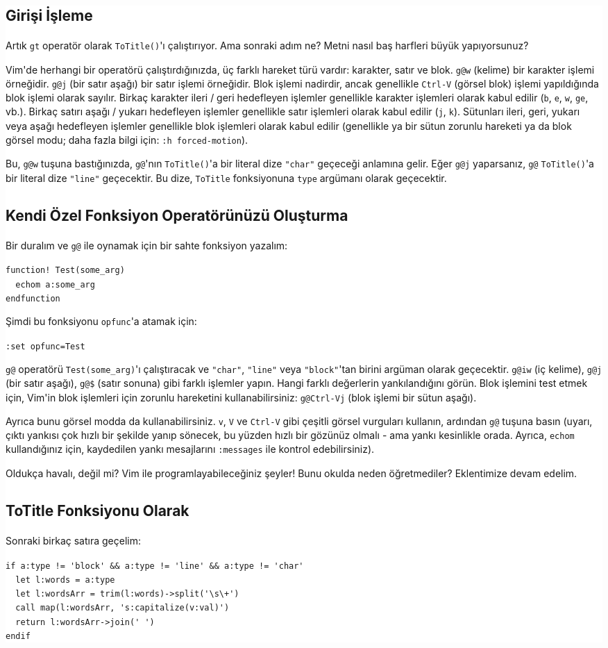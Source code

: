 ## Girişi İşleme

Artık `gt` operatör olarak `ToTitle()`'ı çalıştırıyor. Ama sonraki adım ne? Metni nasıl baş harfleri büyük yapıyorsunuz?

Vim'de herhangi bir operatörü çalıştırdığınızda, üç farklı hareket türü vardır: karakter, satır ve blok. `g@w` (kelime) bir karakter işlemi örneğidir. `g@j` (bir satır aşağı) bir satır işlemi örneğidir. Blok işlemi nadirdir, ancak genellikle `Ctrl-V` (görsel blok) işlemi yapıldığında blok işlemi olarak sayılır. Birkaç karakter ileri / geri hedefleyen işlemler genellikle karakter işlemleri olarak kabul edilir (`b`, `e`, `w`, `ge`, vb.). Birkaç satırı aşağı / yukarı hedefleyen işlemler genellikle satır işlemleri olarak kabul edilir (`j`, `k`). Sütunları ileri, geri, yukarı veya aşağı hedefleyen işlemler genellikle blok işlemleri olarak kabul edilir (genellikle ya bir sütun zorunlu hareketi ya da blok görsel modu; daha fazla bilgi için: `:h forced-motion`).

Bu, `g@w` tuşuna bastığınızda, `g@`'nın `ToTitle()`'a bir literal dize `"char"` geçeceği anlamına gelir. Eğer `g@j` yaparsanız, `g@` `ToTitle()`'a bir literal dize `"line"` geçecektir. Bu dize, `ToTitle` fonksiyonuna `type` argümanı olarak geçecektir.

## Kendi Özel Fonksiyon Operatörünüzü Oluşturma

Bir duralım ve `g@` ile oynamak için bir sahte fonksiyon yazalım:

```shell
function! Test(some_arg)
  echom a:some_arg 
endfunction
```

Şimdi bu fonksiyonu `opfunc`'a atamak için:

```shell
:set opfunc=Test
```

`g@` operatörü `Test(some_arg)`'ı çalıştıracak ve `"char"`, `"line"` veya `"block"`'tan birini argüman olarak geçecektir. `g@iw` (iç kelime), `g@j` (bir satır aşağı), `g@$` (satır sonuna) gibi farklı işlemler yapın. Hangi farklı değerlerin yankılandığını görün. Blok işlemini test etmek için, Vim'in blok işlemleri için zorunlu hareketini kullanabilirsiniz: `g@Ctrl-Vj` (blok işlemi bir sütun aşağı).

Ayrıca bunu görsel modda da kullanabilirsiniz. `v`, `V` ve `Ctrl-V` gibi çeşitli görsel vurguları kullanın, ardından `g@` tuşuna basın (uyarı, çıktı yankısı çok hızlı bir şekilde yanıp sönecek, bu yüzden hızlı bir gözünüz olmalı - ama yankı kesinlikle orada. Ayrıca, `echom` kullandığınız için, kaydedilen yankı mesajlarını `:messages` ile kontrol edebilirsiniz).

Oldukça havalı, değil mi? Vim ile programlayabileceğiniz şeyler! Bunu okulda neden öğretmediler? Eklentimize devam edelim.

## ToTitle Fonksiyonu Olarak

Sonraki birkaç satıra geçelim:

```shell
if a:type != 'block' && a:type != 'line' && a:type != 'char'
  let l:words = a:type
  let l:wordsArr = trim(l:words)->split('\s\+')
  call map(l:wordsArr, 's:capitalize(v:val)')
  return l:wordsArr->join(' ')
endif
```
